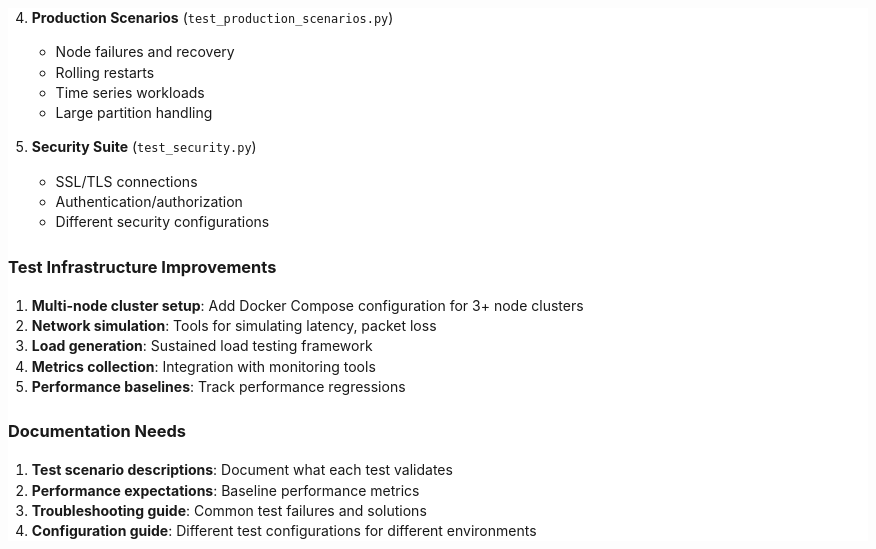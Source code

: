 4. **Production Scenarios** (`test_production_scenarios.py`)
   - Node failures and recovery
   - Rolling restarts
   - Time series workloads
   - Large partition handling

5. **Security Suite** (`test_security.py`)
   - SSL/TLS connections
   - Authentication/authorization
   - Different security configurations

### Test Infrastructure Improvements

1. **Multi-node cluster setup**: Add Docker Compose configuration for 3+ node clusters
2. **Network simulation**: Tools for simulating latency, packet loss
3. **Load generation**: Sustained load testing framework
4. **Metrics collection**: Integration with monitoring tools
5. **Performance baselines**: Track performance regressions

### Documentation Needs

1. **Test scenario descriptions**: Document what each test validates
2. **Performance expectations**: Baseline performance metrics
3. **Troubleshooting guide**: Common test failures and solutions
4. **Configuration guide**: Different test configurations for different environments

